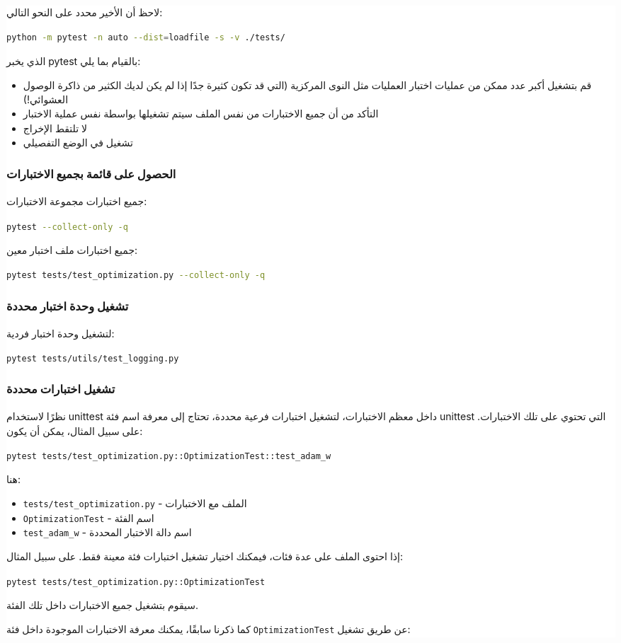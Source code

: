 لاحظ أن الأخير محدد على النحو التالي:

```bash
python -m pytest -n auto --dist=loadfile -s -v ./tests/
```

الذي يخبر pytest بالقيام بما يلي:

- قم بتشغيل أكبر عدد ممكن من عمليات اختبار العمليات مثل النوى المركزية (التي قد تكون كثيرة جدًا إذا لم يكن لديك الكثير من ذاكرة الوصول العشوائي!)
- التأكد من أن جميع الاختبارات من نفس الملف سيتم تشغيلها بواسطة نفس عملية الاختبار
- لا تلتقط الإخراج
- تشغيل في الوضع التفصيلي

### الحصول على قائمة بجميع الاختبارات

جميع اختبارات مجموعة الاختبارات:

```bash
pytest --collect-only -q
```

جميع اختبارات ملف اختبار معين:

```bash
pytest tests/test_optimization.py --collect-only -q
```

### تشغيل وحدة اختبار محددة

لتشغيل وحدة اختبار فردية:

```bash
pytest tests/utils/test_logging.py
```

### تشغيل اختبارات محددة

نظرًا لاستخدام unittest داخل معظم الاختبارات، لتشغيل اختبارات فرعية محددة، تحتاج إلى معرفة اسم فئة unittest التي تحتوي على تلك الاختبارات. على سبيل المثال، يمكن أن يكون:

```bash
pytest tests/test_optimization.py::OptimizationTest::test_adam_w
```

هنا:

- `tests/test_optimization.py` - الملف مع الاختبارات
- `OptimizationTest` - اسم الفئة
- `test_adam_w` - اسم دالة الاختبار المحددة

إذا احتوى الملف على عدة فئات، فيمكنك اختيار تشغيل اختبارات فئة معينة فقط. على سبيل المثال:

```bash
pytest tests/test_optimization.py::OptimizationTest
```

سيقوم بتشغيل جميع الاختبارات داخل تلك الفئة.

كما ذكرنا سابقًا، يمكنك معرفة الاختبارات الموجودة داخل فئة `OptimizationTest` عن طريق تشغيل:
